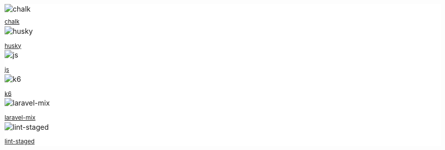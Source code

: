 <td align='center'>
  <img width='36' height='36' src='https://img.stackshare.io/service/8072/13122722.png' alt='chalk'>
  <br>
  <sub><a href="https://github.com/chalk/chalk">chalk</a></sub>
  <br>
  <sub></sub>
</td>

<td align='center'>
  <img width='36' height='36' src='https://img.stackshare.io/service/9527/5502029.jpeg' alt='husky'>
  <br>
  <sub><a href="https://github.com/typicode/husky">husky</a></sub>
  <br>
  <sub></sub>
</td>

</tr>
<tr>
  <td align='center'>
  <img width='36' height='36' src='https://img.stackshare.io/service/5588/jscom.png' alt='js'>
  <br>
  <sub><a href="www.js.com">js</a></sub>
  <br>
  <sub></sub>
</td>

<td align='center'>
  <img width='36' height='36' src='https://img.stackshare.io/service/7146/k6.jpeg' alt='k6'>
  <br>
  <sub><a href="https://k6.io/">k6</a></sub>
  <br>
  <sub></sub>
</td>

<td align='center'>
  <img width='36' height='36' src='https://img.stackshare.io/service/7945/h7umz7fz_normal.jpg' alt='laravel-mix'>
  <br>
  <sub><a href="https://laravel.com/docs/5.5/mix">laravel-mix</a></sub>
  <br>
  <sub></sub>
</td>

<td align='center'>
  <img width='36' height='36' src='https://img.stackshare.io/service/10577/11071.jpeg' alt='lint-staged'>
  <br>
  <sub><a href="https://github.com/okonet/lint-staged">lint-staged</a></sub>
  <br>
  <sub></sub>
</td>
